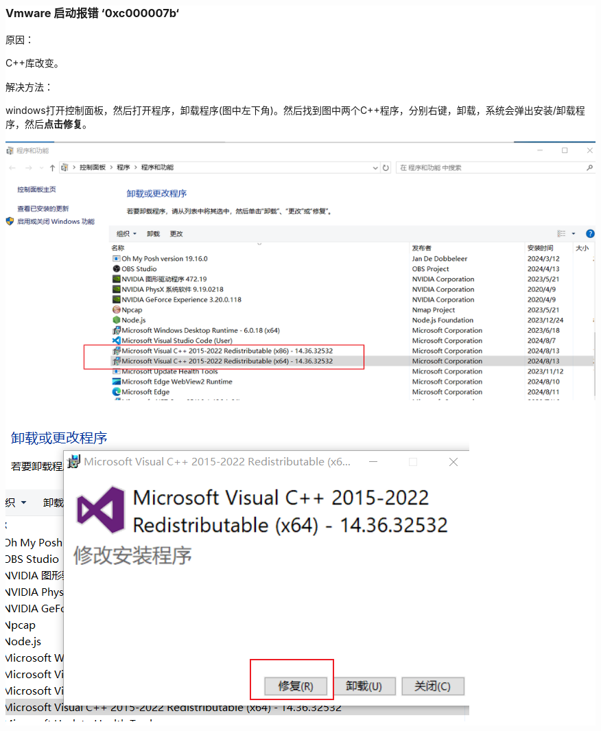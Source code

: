 ### Vmware  启动报错 ‘0xc000007b‘

原因：

C++库改变。

解决方法：

windows打开控制面板，然后打开程序，卸载程序(图中左下角)。然后找到图中两个C++程序，分别右键，卸载，系统会弹出安装/卸载程序，然后**点击修复**。

![image-20240813200317802](./img/DailySkills/image-20240813200317802.png)

![image-20240813200437702](./img/DailySkills/image-20240813200437702.png)
